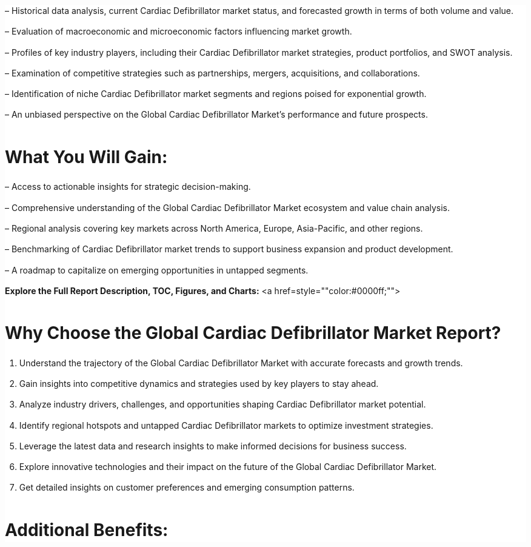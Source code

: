 – Historical data analysis, current Cardiac Defibrillator market status, and forecasted growth in terms of both volume and value.

– Evaluation of macroeconomic and microeconomic factors influencing market growth.

– Profiles of key industry players, including their Cardiac Defibrillator market strategies, product portfolios, and SWOT analysis.

– Examination of competitive strategies such as partnerships, mergers, acquisitions, and collaborations.

– Identification of niche Cardiac Defibrillator market segments and regions poised for exponential growth.

– An unbiased perspective on the Global Cardiac Defibrillator Market’s performance and future prospects.

# <strong>What You Will Gain:</strong>

– Access to actionable insights for strategic decision-making.

– Comprehensive understanding of the Global Cardiac Defibrillator Market ecosystem and value chain analysis.

– Regional analysis covering key markets across North America, Europe, Asia-Pacific, and other regions.

– Benchmarking of Cardiac Defibrillator market trends to support business expansion and product development.

– A roadmap to capitalize on emerging opportunities in untapped segments.

<strong>Explore the Full Report Description, TOC, Figures, and Charts:</strong>
<a href=style=""color:#0000ff;""></a>

# <strong>Why Choose the Global Cardiac Defibrillator Market Report?</strong>

1. Understand the trajectory of the Global Cardiac Defibrillator Market with accurate forecasts and growth trends.

2. Gain insights into competitive dynamics and strategies used by key players to stay ahead.

3. Analyze industry drivers, challenges, and opportunities shaping Cardiac Defibrillator market potential.

4. Identify regional hotspots and untapped Cardiac Defibrillator markets to optimize investment strategies.

5. Leverage the latest data and research insights to make informed decisions for business success.

6. Explore innovative technologies and their impact on the future of the Global Cardiac Defibrillator Market.

7. Get detailed insights on customer preferences and emerging consumption patterns.

# <strong>Additional Benefits:</strong>
